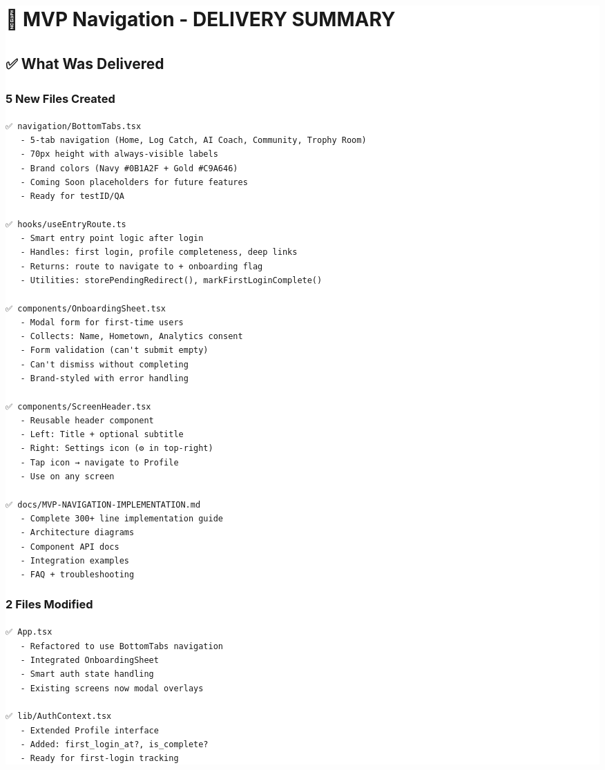 # 🎣 MVP Navigation - DELIVERY SUMMARY

## ✅ What Was Delivered

### 5 New Files Created
```
✅ navigation/BottomTabs.tsx
   - 5-tab navigation (Home, Log Catch, AI Coach, Community, Trophy Room)
   - 70px height with always-visible labels
   - Brand colors (Navy #0B1A2F + Gold #C9A646)
   - Coming Soon placeholders for future features
   - Ready for testID/QA

✅ hooks/useEntryRoute.ts
   - Smart entry point logic after login
   - Handles: first login, profile completeness, deep links
   - Returns: route to navigate to + onboarding flag
   - Utilities: storePendingRedirect(), markFirstLoginComplete()

✅ components/OnboardingSheet.tsx
   - Modal form for first-time users
   - Collects: Name, Hometown, Analytics consent
   - Form validation (can't submit empty)
   - Can't dismiss without completing
   - Brand-styled with error handling

✅ components/ScreenHeader.tsx
   - Reusable header component
   - Left: Title + optional subtitle
   - Right: Settings icon (⚙️ in top-right)
   - Tap icon → navigate to Profile
   - Use on any screen

✅ docs/MVP-NAVIGATION-IMPLEMENTATION.md
   - Complete 300+ line implementation guide
   - Architecture diagrams
   - Component API docs
   - Integration examples
   - FAQ + troubleshooting
```

### 2 Files Modified
```
✅ App.tsx
   - Refactored to use BottomTabs navigation
   - Integrated OnboardingSheet
   - Smart auth state handling
   - Existing screens now modal overlays

✅ lib/AuthContext.tsx
   - Extended Profile interface
   - Added: first_login_at?, is_complete?
   - Ready for first-login tracking
```
